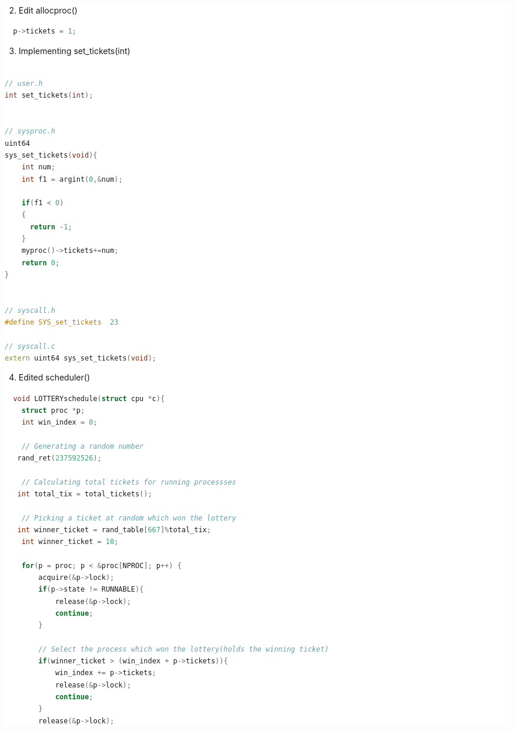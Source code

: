 2. Edit allocproc()
```cpp
  p->tickets = 1;
```

3. Implementing set_tickets(int)
```cpp

// user.h
int set_tickets(int);


// sysproc.h
uint64
sys_set_tickets(void){
    int num;
    int f1 = argint(0,&num);

    if(f1 < 0)
    {
      return -1;
    }
    myproc()->tickets+=num;
    return 0;
}


// syscall.h
#define SYS_set_tickets  23

// syscall.c
extern uint64 sys_set_tickets(void);


```
4. Edited scheduler()
```cpp
  void LOTTERYschedule(struct cpu *c){
    struct proc *p;
    int win_index = 0;

    // Generating a random number
   rand_ret(237592526);

    // Calculating total tickets for running processses
   int total_tix = total_tickets();

    // Picking a ticket at random which won the lottery
   int winner_ticket = rand_table[667]%total_tix;
    int winner_ticket = 10;

    for(p = proc; p < &proc[NPROC]; p++) {
        acquire(&p->lock);
        if(p->state != RUNNABLE){
            release(&p->lock);
            continue;
        }

        // Select the process which won the lottery(holds the winning ticket)
        if(winner_ticket > (win_index + p->tickets)){
            win_index += p->tickets;
            release(&p->lock);
            continue;
        }
        release(&p->lock);
```